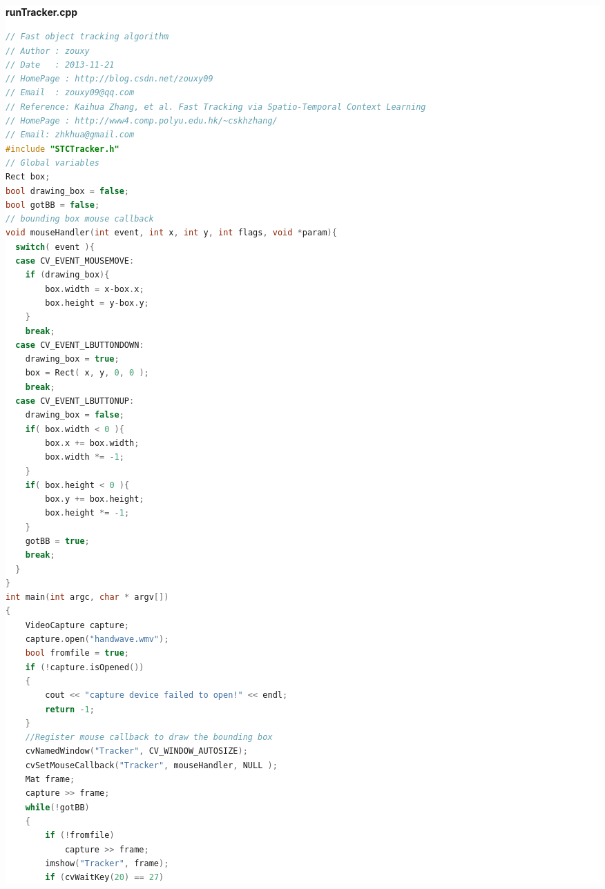 **runTracker.cpp**

```cpp
// Fast object tracking algorithm
// Author : zouxy
// Date   : 2013-11-21
// HomePage : http://blog.csdn.net/zouxy09
// Email  : zouxy09@qq.com
// Reference: Kaihua Zhang, et al. Fast Tracking via Spatio-Temporal Context Learning
// HomePage : http://www4.comp.polyu.edu.hk/~cskhzhang/
// Email: zhkhua@gmail.com 
#include "STCTracker.h"
// Global variables
Rect box;
bool drawing_box = false;
bool gotBB = false;
// bounding box mouse callback
void mouseHandler(int event, int x, int y, int flags, void *param){
  switch( event ){
  case CV_EVENT_MOUSEMOVE:
    if (drawing_box){
        box.width = x-box.x;
        box.height = y-box.y;
    }
    break;
  case CV_EVENT_LBUTTONDOWN:
    drawing_box = true;
    box = Rect( x, y, 0, 0 );
    break;
  case CV_EVENT_LBUTTONUP:
    drawing_box = false;
    if( box.width < 0 ){
        box.x += box.width;
        box.width *= -1;
    }
    if( box.height < 0 ){
        box.y += box.height;
        box.height *= -1;
    }
    gotBB = true;
    break;
  }
}
int main(int argc, char * argv[])
{
	VideoCapture capture;
	capture.open("handwave.wmv");
	bool fromfile = true;
	if (!capture.isOpened())
	{
		cout << "capture device failed to open!" << endl;
		return -1;
	}
	//Register mouse callback to draw the bounding box
	cvNamedWindow("Tracker", CV_WINDOW_AUTOSIZE);
	cvSetMouseCallback("Tracker", mouseHandler, NULL ); 
	Mat frame;
	capture >> frame;
	while(!gotBB)
	{
		if (!fromfile)
			capture >> frame;
		imshow("Tracker", frame);
		if (cvWaitKey(20) == 27)
```